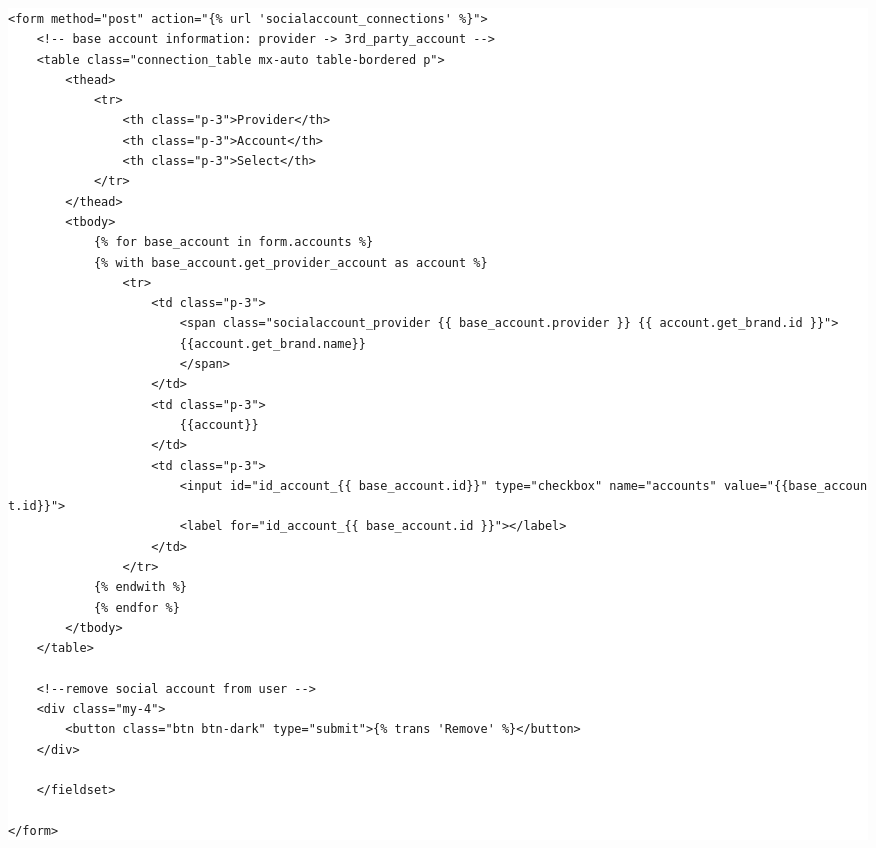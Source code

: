 ```  
<form method="post" action="{% url 'socialaccount_connections' %}">
	<!-- base account information: provider -> 3rd_party_account -->  
	<table class="connection_table mx-auto table-bordered p">  
		<thead>  
			<tr>  
				<th class="p-3">Provider</th>  
				<th class="p-3">Account</th>  
				<th class="p-3">Select</th>  
			</tr>  
		</thead>  
		<tbody>  
			{% for base_account in form.accounts %}  
			{% with base_account.get_provider_account as account %}  
				<tr>  
					<td class="p-3">  
						<span class="socialaccount_provider {{ base_account.provider }} {{ account.get_brand.id }}">  
						{{account.get_brand.name}}  
						</span>  
					</td>  
					<td class="p-3">  
						{{account}}  
					</td>  
					<td class="p-3">  
						<input id="id_account_{{ base_account.id}}" type="checkbox" name="accounts" value="{{base_account.id}}">  
						<label for="id_account_{{ base_account.id }}"></label>  
					</td>  
				</tr>  
			{% endwith %}  
			{% endfor %}  
		</tbody>  
	</table>  
	  
	<!--remove social account from user -->  
	<div class="my-4">  
		<button class="btn btn-dark" type="submit">{% trans 'Remove' %}</button>  
	</div>  
	  
	</fieldset>  
  
</form>  

```
